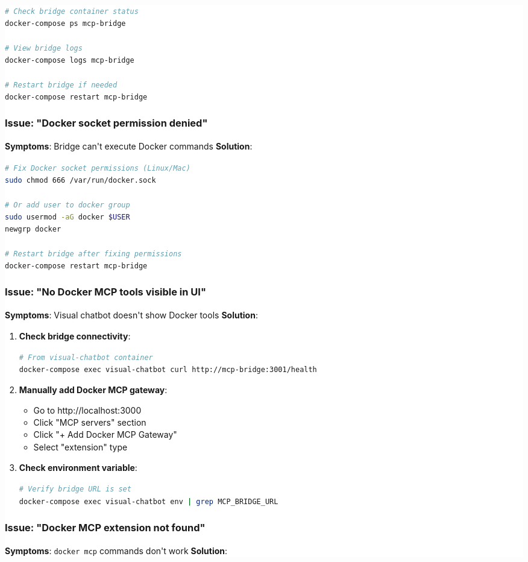 ```bash
# Check bridge container status
docker-compose ps mcp-bridge

# View bridge logs
docker-compose logs mcp-bridge

# Restart bridge if needed
docker-compose restart mcp-bridge
```

### Issue: "Docker socket permission denied"

**Symptoms**: Bridge can't execute Docker commands
**Solution**:

```bash
# Fix Docker socket permissions (Linux/Mac)
sudo chmod 666 /var/run/docker.sock

# Or add user to docker group
sudo usermod -aG docker $USER
newgrp docker

# Restart bridge after fixing permissions
docker-compose restart mcp-bridge
```

### Issue: "No Docker MCP tools visible in UI"

**Symptoms**: Visual chatbot doesn't show Docker tools
**Solution**:

1. **Check bridge connectivity**:
   ```bash
   # From visual-chatbot container
   docker-compose exec visual-chatbot curl http://mcp-bridge:3001/health
   ```

2. **Manually add Docker MCP gateway**:
   - Go to http://localhost:3000
   - Click "MCP servers" section
   - Click "+ Add Docker MCP Gateway"
   - Select "extension" type

3. **Check environment variable**:
   ```bash
   # Verify bridge URL is set
   docker-compose exec visual-chatbot env | grep MCP_BRIDGE_URL
   ```

### Issue: "Docker MCP extension not found"

**Symptoms**: `docker mcp` commands don't work
**Solution**:
